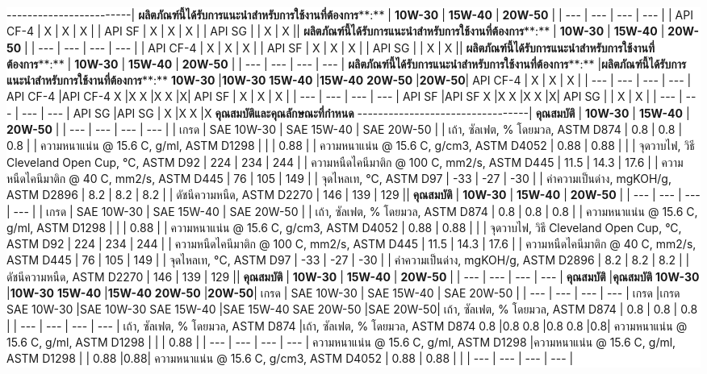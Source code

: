 ------------------------| **ผลิตภัณฑ์นี้ได้รับการแนะนำสำหรับการใช้งานที่ต้องการ****:** | **10W-30** | **15W-40** | **20W-50** |
| --- | --- | --- | --- |
| API CF-4 | X | X | X |
| API SF | X | X | X |
| API SG |  | X | X || **ผลิตภัณฑ์นี้ได้รับการแนะนำสำหรับการใช้งานที่ต้องการ****:** | **10W-30** | **15W-40** | **20W-50** |
| --- | --- | --- | --- |
| API CF-4 | X | X | X |
| API SF | X | X | X |
| API SG |  | X | X || **ผลิตภัณฑ์นี้ได้รับการแนะนำสำหรับการใช้งานที่ต้องการ****:** | **10W-30** | **15W-40** | **20W-50** |
| --- | --- | --- | --- |
 **ผลิตภัณฑ์นี้ได้รับการแนะนำสำหรับการใช้งานที่ต้องการ****:** |**ผลิตภัณฑ์นี้ได้รับการแนะนำสำหรับการใช้งานที่ต้องการ****:** **10W-30** |**10W-30** **15W-40** |**15W-40** **20W-50** |**20W-50**| API CF-4 | X | X | X |
| --- | --- | --- | --- |
 API CF-4 |API CF-4 X |X X |X X |X| API SF | X | X | X |
| --- | --- | --- | --- |
 API SF |API SF X |X X |X X |X| API SG |  | X | X |
| --- | --- | --- | --- |
 API SG |API SG  | X |X X |X **คุณสมบัติและคุณลักษณะที่กำหนด**
---------------------------------| **คุณสมบัติ** | **10W-30** | **15W-40** | **20W-50** |
| --- | --- | --- | --- |
| เกรด | SAE 10W-30 | SAE 15W-40 | SAE 20W-50 |
| เถ้า, ซัลเฟต, % โดยมวล, ASTM D874 | 0.8 | 0.8 | 0.8 |
| ความหนาแน่น @ 15.6 C, g/ml, ASTM D1298 |  |  | 0.88 |
| ความหนาแน่น @ 15.6 C, g/cm3, ASTM D4052 | 0.88 | 0.88 |  |
| จุดวาบไฟ, วิธี Cleveland Open Cup, °C, ASTM D92 | 224 | 234 | 244 |
| ความหนืดไคนีมาติก @ 100 C, mm2/s, ASTM D445 | 11.5 | 14.3 | 17.6 |
| ความหนืดไคนีมาติก @ 40 C, mm2/s, ASTM D445 | 76 | 105 | 149 |
| จุดไหลเท, °C, ASTM D97 | -33 | -27 | -30 |
| ค่าความเป็นด่าง, mgKOH/g, ASTM D2896 | 8.2 | 8.2 | 8.2 |
| ดัชนีความหนืด, ASTM D2270 | 146 | 139 | 129 || **คุณสมบัติ** | **10W-30** | **15W-40** | **20W-50** |
| --- | --- | --- | --- |
| เกรด | SAE 10W-30 | SAE 15W-40 | SAE 20W-50 |
| เถ้า, ซัลเฟต, % โดยมวล, ASTM D874 | 0.8 | 0.8 | 0.8 |
| ความหนาแน่น @ 15.6 C, g/ml, ASTM D1298 |  |  | 0.88 |
| ความหนาแน่น @ 15.6 C, g/cm3, ASTM D4052 | 0.88 | 0.88 |  |
| จุดวาบไฟ, วิธี Cleveland Open Cup, °C, ASTM D92 | 224 | 234 | 244 |
| ความหนืดไคนีมาติก @ 100 C, mm2/s, ASTM D445 | 11.5 | 14.3 | 17.6 |
| ความหนืดไคนีมาติก @ 40 C, mm2/s, ASTM D445 | 76 | 105 | 149 |
| จุดไหลเท, °C, ASTM D97 | -33 | -27 | -30 |
| ค่าความเป็นด่าง, mgKOH/g, ASTM D2896 | 8.2 | 8.2 | 8.2 |
| ดัชนีความหนืด, ASTM D2270 | 146 | 139 | 129 || **คุณสมบัติ** | **10W-30** | **15W-40** | **20W-50** |
| --- | --- | --- | --- |
 **คุณสมบัติ** |**คุณสมบัติ** **10W-30** |**10W-30** **15W-40** |**15W-40** **20W-50** |**20W-50**| เกรด | SAE 10W-30 | SAE 15W-40 | SAE 20W-50 |
| --- | --- | --- | --- |
 เกรด |เกรด SAE 10W-30 |SAE 10W-30 SAE 15W-40 |SAE 15W-40 SAE 20W-50 |SAE 20W-50| เถ้า, ซัลเฟต, % โดยมวล, ASTM D874 | 0.8 | 0.8 | 0.8 |
| --- | --- | --- | --- |
 เถ้า, ซัลเฟต, % โดยมวล, ASTM D874 |เถ้า, ซัลเฟต, % โดยมวล, ASTM D874 0.8 |0.8 0.8 |0.8 0.8 |0.8| ความหนาแน่น @ 15.6 C, g/ml, ASTM D1298 |  |  | 0.88 |
| --- | --- | --- | --- |
 ความหนาแน่น @ 15.6 C, g/ml, ASTM D1298 |ความหนาแน่น @ 15.6 C, g/ml, ASTM D1298  |  | 0.88 |0.88| ความหนาแน่น @ 15.6 C, g/cm3, ASTM D4052 | 0.88 | 0.88 |  |
| --- | --- | --- | --- |